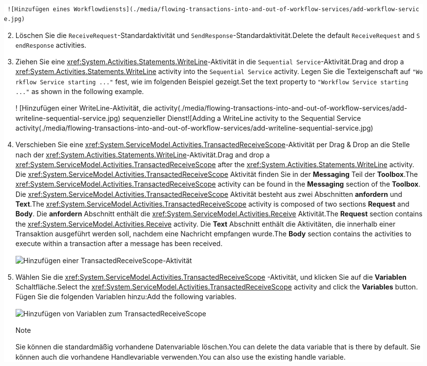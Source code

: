      ![Hinzufügen eines Workflowdiensts](./media/flowing-transactions-into-and-out-of-workflow-services/add-workflow-service.jpg)  
  
2.  <span data-ttu-id="8bf1e-129">Löschen Sie die `ReceiveRequest`-Standardaktivität und `SendResponse`-Standardaktivität.</span><span class="sxs-lookup"><span data-stu-id="8bf1e-129">Delete the default `ReceiveRequest` and `SendResponse` activities.</span></span>  
  
3.  <span data-ttu-id="8bf1e-130">Ziehen Sie eine <xref:System.Activities.Statements.WriteLine>-Aktivität in die `Sequential Service`-Aktivität.</span><span class="sxs-lookup"><span data-stu-id="8bf1e-130">Drag and drop a <xref:System.Activities.Statements.WriteLine> activity into the `Sequential Service` activity.</span></span> <span data-ttu-id="8bf1e-131">Legen Sie die Texteigenschaft auf `"Workflow Service starting ..."` fest, wie im folgenden Beispiel gezeigt.</span><span class="sxs-lookup"><span data-stu-id="8bf1e-131">Set the text property to `"Workflow Service starting ..."` as shown in the following example.</span></span>  
  
     <span data-ttu-id="8bf1e-132">! [Hinzufügen einer WriteLine-Aktivität, die activity(./media/flowing-transactions-into-and-out-of-workflow-services/add-writeline-sequential-service.jpg) sequenzieller Dienst</span><span class="sxs-lookup"><span data-stu-id="8bf1e-132">![Adding a WriteLine activity to the Sequential Service activity(./media/flowing-transactions-into-and-out-of-workflow-services/add-writeline-sequential-service.jpg)</span></span>  
  
4.  <span data-ttu-id="8bf1e-133">Verschieben Sie eine <xref:System.ServiceModel.Activities.TransactedReceiveScope>-Aktivität per Drag &amp; Drop an die Stelle nach der <xref:System.Activities.Statements.WriteLine>-Aktivität.</span><span class="sxs-lookup"><span data-stu-id="8bf1e-133">Drag and drop a <xref:System.ServiceModel.Activities.TransactedReceiveScope> after the <xref:System.Activities.Statements.WriteLine> activity.</span></span> <span data-ttu-id="8bf1e-134">Die <xref:System.ServiceModel.Activities.TransactedReceiveScope> Aktivität finden Sie in der **Messaging** Teil der **Toolbox**.</span><span class="sxs-lookup"><span data-stu-id="8bf1e-134">The <xref:System.ServiceModel.Activities.TransactedReceiveScope> activity can be found in the **Messaging** section of the **Toolbox**.</span></span> <span data-ttu-id="8bf1e-135">Die <xref:System.ServiceModel.Activities.TransactedReceiveScope> Aktivität besteht aus zwei Abschnitten **anfordern** und **Text**.</span><span class="sxs-lookup"><span data-stu-id="8bf1e-135">The <xref:System.ServiceModel.Activities.TransactedReceiveScope> activity is composed of two sections **Request** and **Body**.</span></span> <span data-ttu-id="8bf1e-136">Die **anfordern** Abschnitt enthält die <xref:System.ServiceModel.Activities.Receive> Aktivität.</span><span class="sxs-lookup"><span data-stu-id="8bf1e-136">The **Request** section contains the <xref:System.ServiceModel.Activities.Receive> activity.</span></span> <span data-ttu-id="8bf1e-137">Die **Text** Abschnitt enthält die Aktivitäten, die innerhalb einer Transaktion ausgeführt werden soll, nachdem eine Nachricht empfangen wurde.</span><span class="sxs-lookup"><span data-stu-id="8bf1e-137">The **Body** section contains the activities to execute within a transaction after a message has been received.</span></span>  
  
     ![Hinzufügen einer TransactedReceiveScope-Aktivität](./media/flowing-transactions-into-and-out-of-workflow-services/transactedreceivescope-activity.jpg)  
  
5.  <span data-ttu-id="8bf1e-139">Wählen Sie die <xref:System.ServiceModel.Activities.TransactedReceiveScope> -Aktivität, und klicken Sie auf die **Variablen** Schaltfläche.</span><span class="sxs-lookup"><span data-stu-id="8bf1e-139">Select the <xref:System.ServiceModel.Activities.TransactedReceiveScope> activity and click the **Variables** button.</span></span> <span data-ttu-id="8bf1e-140">Fügen Sie die folgenden Variablen hinzu:</span><span class="sxs-lookup"><span data-stu-id="8bf1e-140">Add the following variables.</span></span>  
  
     ![Hinzufügen von Variablen zum TransactedReceiveScope](./media/flowing-transactions-into-and-out-of-workflow-services/add-transactedreceivescope-variables.jpg)  
  
    > [!NOTE]
    >  <span data-ttu-id="8bf1e-142">Sie können die standardmäßig vorhandene Datenvariable löschen.</span><span class="sxs-lookup"><span data-stu-id="8bf1e-142">You can delete the data variable that is there by default.</span></span> <span data-ttu-id="8bf1e-143">Sie können auch die vorhandene Handlevariable verwenden.</span><span class="sxs-lookup"><span data-stu-id="8bf1e-143">You can also use the existing handle variable.</span></span>  
  